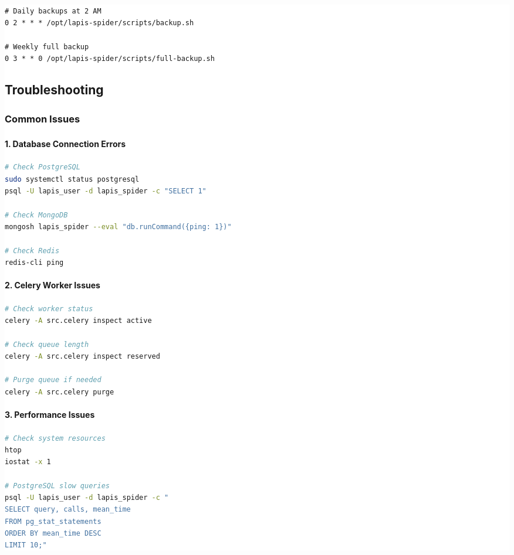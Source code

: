 ```cron
# Daily backups at 2 AM
0 2 * * * /opt/lapis-spider/scripts/backup.sh

# Weekly full backup
0 3 * * 0 /opt/lapis-spider/scripts/full-backup.sh
```

## Troubleshooting

### Common Issues

#### 1. Database Connection Errors

```bash
# Check PostgreSQL
sudo systemctl status postgresql
psql -U lapis_user -d lapis_spider -c "SELECT 1"

# Check MongoDB
mongosh lapis_spider --eval "db.runCommand({ping: 1})"

# Check Redis
redis-cli ping
```

#### 2. Celery Worker Issues

```bash
# Check worker status
celery -A src.celery inspect active

# Check queue length
celery -A src.celery inspect reserved

# Purge queue if needed
celery -A src.celery purge
```

#### 3. Performance Issues

```bash
# Check system resources
htop
iostat -x 1

# PostgreSQL slow queries
psql -U lapis_user -d lapis_spider -c "
SELECT query, calls, mean_time 
FROM pg_stat_statements 
ORDER BY mean_time DESC 
LIMIT 10;"
```
